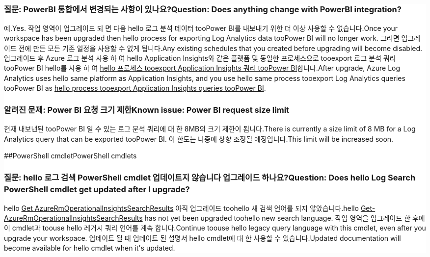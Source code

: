 ### <a name="question-does-anything-change-with-powerbi-integration"></a><span data-ttu-id="07727-151">질문: PowerBI 통합에서 변경되는 사항이 있나요?</span><span class="sxs-lookup"><span data-stu-id="07727-151">Question: Does anything change with PowerBI integration?</span></span>
<span data-ttu-id="07727-152">예.</span><span class="sxs-lookup"><span data-stu-id="07727-152">Yes.</span></span>  <span data-ttu-id="07727-153">작업 영역이 업그레이드 되 면 다음 hello 로그 분석 데이터 tooPower BI를 내보내기 위한 더 이상 사용할 수 없습니다.</span><span class="sxs-lookup"><span data-stu-id="07727-153">Once your workspace has been upgraded then hello process for exporting Log Analytics data tooPower BI will no longer work.</span></span>  <span data-ttu-id="07727-154">그러면 업그레이드 전에 만든 모든 기존 일정을 사용할 수 없게 됩니다.</span><span class="sxs-lookup"><span data-stu-id="07727-154">Any existing schedules that you created before upgrading will become disabled.</span></span>  <span data-ttu-id="07727-155">업그레이드 후 Azure 로그 분석 사용 하 여 hello Application Insights와 같은 플랫폼 및 동일한 프로세스으로 tooexport 로그 분석 쿼리 tooPower BI hello를 사용 하 여 [hello 프로세스 tooexport Application Insights 쿼리 tooPower BI](../application-insights/app-insights-export-power-bi.md#export-analytics-queries)합니다.</span><span class="sxs-lookup"><span data-stu-id="07727-155">After upgrade, Azure Log Analytics uses hello same platform as Application Insights, and you use hello same process tooexport Log Analytics queries tooPower BI as [hello process tooexport Application Insights queries tooPower BI](../application-insights/app-insights-export-power-bi.md#export-analytics-queries).</span></span>

### <a name="known-issue-power-bi-request-size-limit"></a><span data-ttu-id="07727-156">알려진 문제: Power BI 요청 크기 제한</span><span class="sxs-lookup"><span data-stu-id="07727-156">Known issue: Power BI request size limit</span></span>
<span data-ttu-id="07727-157">현재 내보낸된 tooPower BI 일 수 있는 로그 분석 쿼리에 대 한 8MB의 크기 제한이 됩니다.</span><span class="sxs-lookup"><span data-stu-id="07727-157">There is currently a size limit of 8 MB for a Log Analytics query that can be exported tooPower BI.</span></span>  <span data-ttu-id="07727-158">이 한도는 나중에 상향 조정될 예정입니다.</span><span class="sxs-lookup"><span data-stu-id="07727-158">This limit will be increased soon.</span></span>


##<a name="powershell-cmdlets"></a><span data-ttu-id="07727-159">PowerShell cmdlet</span><span class="sxs-lookup"><span data-stu-id="07727-159">PowerShell cmdlets</span></span>

### <a name="question-does-hello-log-search-powershell-cmdlet-get-updated-after-i-upgrade"></a><span data-ttu-id="07727-160">질문: hello 로그 검색 PowerShell cmdlet 업데이트지 않습니다 업그레이드 하나요?</span><span class="sxs-lookup"><span data-stu-id="07727-160">Question: Does hello Log Search PowerShell cmdlet get updated after I upgrade?</span></span>
<span data-ttu-id="07727-161">hello [Get AzureRmOperationalInsightsSearchResults](https://docs.microsoft.com/powershell/module/azurerm.operationalinsights/Get-AzureRmOperationalInsightsSearchResults) 아직 업그레이드 toohello 새 검색 언어를 되지 않았습니다.</span><span class="sxs-lookup"><span data-stu-id="07727-161">hello [Get-AzureRmOperationalInsightsSearchResults](https://docs.microsoft.com/powershell/module/azurerm.operationalinsights/Get-AzureRmOperationalInsightsSearchResults) has not yet been upgraded toohello new search language.</span></span>  <span data-ttu-id="07727-162">작업 영역을 업그레이드 한 후에이 cmdlet과 toouse hello 레거시 쿼리 언어를 계속 합니다.</span><span class="sxs-lookup"><span data-stu-id="07727-162">Continue toouse hello legacy query language with this cmdlet, even after you upgrade your workspace.</span></span>  <span data-ttu-id="07727-163">업데이트 될 때 업데이트 된 설명서 hello cmdlet에 대 한 사용할 수 있습니다.</span><span class="sxs-lookup"><span data-stu-id="07727-163">Updated documentation will become available for hello cmdlet when it's updated.</span></span>
